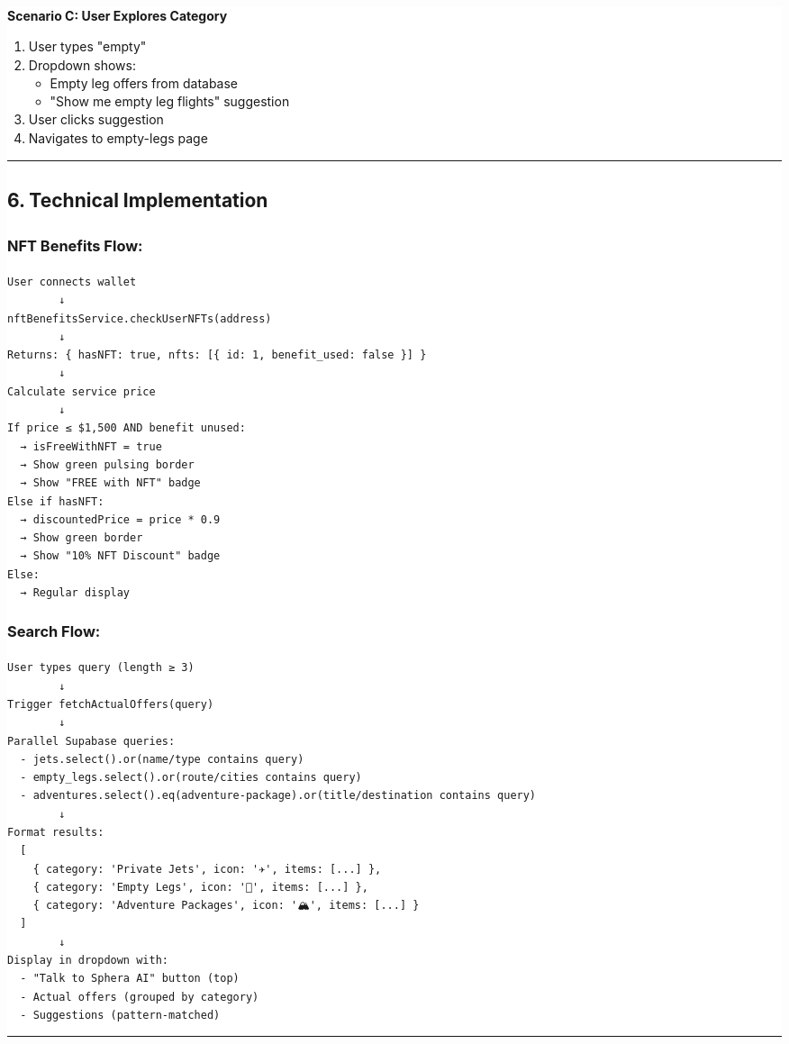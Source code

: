 **Scenario C: User Explores Category**
1. User types "empty"
2. Dropdown shows:
   - Empty leg offers from database
   - "Show me empty leg flights" suggestion
3. User clicks suggestion
4. Navigates to empty-legs page

---

## 6. Technical Implementation

### **NFT Benefits Flow:**

```
User connects wallet
        ↓
nftBenefitsService.checkUserNFTs(address)
        ↓
Returns: { hasNFT: true, nfts: [{ id: 1, benefit_used: false }] }
        ↓
Calculate service price
        ↓
If price ≤ $1,500 AND benefit unused:
  → isFreeWithNFT = true
  → Show green pulsing border
  → Show "FREE with NFT" badge
Else if hasNFT:
  → discountedPrice = price * 0.9
  → Show green border
  → Show "10% NFT Discount" badge
Else:
  → Regular display
```

### **Search Flow:**

```
User types query (length ≥ 3)
        ↓
Trigger fetchActualOffers(query)
        ↓
Parallel Supabase queries:
  - jets.select().or(name/type contains query)
  - empty_legs.select().or(route/cities contains query)
  - adventures.select().eq(adventure-package).or(title/destination contains query)
        ↓
Format results:
  [
    { category: 'Private Jets', icon: '✈️', items: [...] },
    { category: 'Empty Legs', icon: '🛫', items: [...] },
    { category: 'Adventure Packages', icon: '🏔️', items: [...] }
  ]
        ↓
Display in dropdown with:
  - "Talk to Sphera AI" button (top)
  - Actual offers (grouped by category)
  - Suggestions (pattern-matched)
```

---